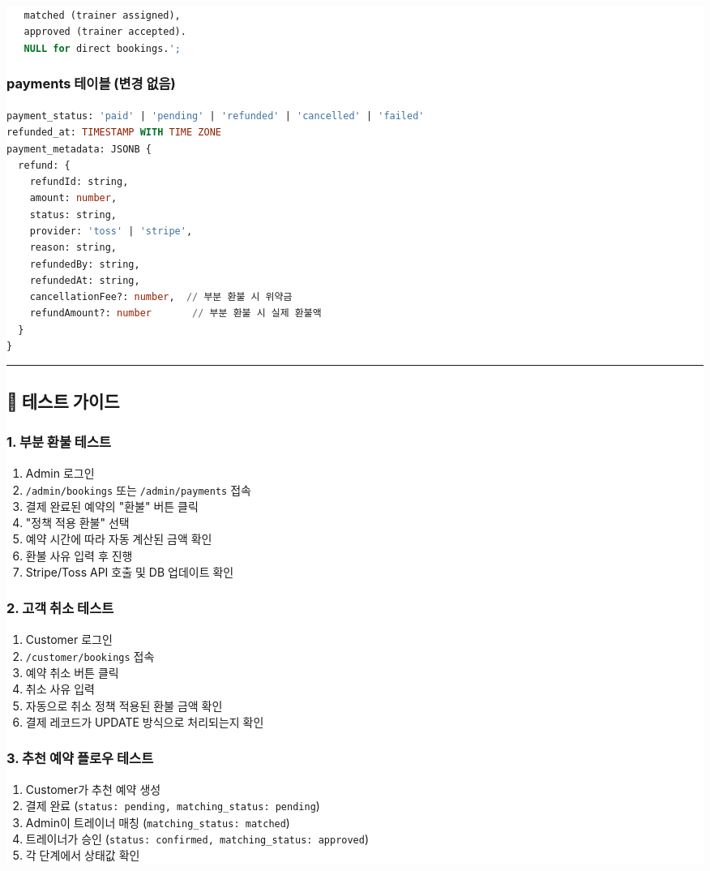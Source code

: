 ```sql
   matched (trainer assigned),
   approved (trainer accepted).
   NULL for direct bookings.';
```

### payments 테이블 (변경 없음)
```sql
payment_status: 'paid' | 'pending' | 'refunded' | 'cancelled' | 'failed'
refunded_at: TIMESTAMP WITH TIME ZONE
payment_metadata: JSONB {
  refund: {
    refundId: string,
    amount: number,
    status: string,
    provider: 'toss' | 'stripe',
    reason: string,
    refundedBy: string,
    refundedAt: string,
    cancellationFee?: number,  // 부분 환불 시 위약금
    refundAmount?: number       // 부분 환불 시 실제 환불액
  }
}
```

---

## 🧪 테스트 가이드

### 1. 부분 환불 테스트
1. Admin 로그인
2. `/admin/bookings` 또는 `/admin/payments` 접속
3. 결제 완료된 예약의 "환불" 버튼 클릭
4. "정책 적용 환불" 선택
5. 예약 시간에 따라 자동 계산된 금액 확인
6. 환불 사유 입력 후 진행
7. Stripe/Toss API 호출 및 DB 업데이트 확인

### 2. 고객 취소 테스트
1. Customer 로그인
2. `/customer/bookings` 접속
3. 예약 취소 버튼 클릭
4. 취소 사유 입력
5. 자동으로 취소 정책 적용된 환불 금액 확인
6. 결제 레코드가 UPDATE 방식으로 처리되는지 확인

### 3. 추천 예약 플로우 테스트
1. Customer가 추천 예약 생성
2. 결제 완료 (`status: pending, matching_status: pending`)
3. Admin이 트레이너 매칭 (`matching_status: matched`)
4. 트레이너가 승인 (`status: confirmed, matching_status: approved`)
5. 각 단계에서 상태값 확인
